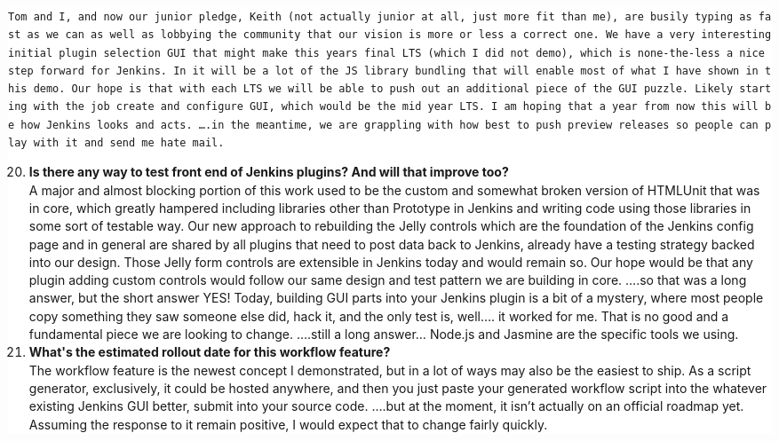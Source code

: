     Tom and I, and now our junior pledge, Keith (not actually junior at all, just more fit than me), are busily typing as fast as we can as well as lobbying the community that our vision is more or less a correct one. We have a very interesting initial plugin selection GUI that might make this years final LTS (which I did not demo), which is none-the-less a nice step forward for Jenkins. In it will be a lot of the JS library bundling that will enable most of what I have shown in this demo. Our hope is that with each LTS we will be able to push out an additional piece of the GUI puzzle. Likely starting with the job create and configure GUI, which would be the mid year LTS. I am hoping that a year from now this will be how Jenkins looks and acts. ….in the meantime, we are grappling with how best to push preview releases so people can play with it and send me hate mail.
20. **Is there any way to test front end of Jenkins plugins? And will that improve too?**  
    A major and almost blocking portion of this work used to be the custom and somewhat broken version of HTMLUnit that was in core, which greatly hampered including libraries other than Prototype in Jenkins and writing code using those libraries in some sort of testable way. Our new approach to rebuilding the Jelly controls which are the foundation of the Jenkins config page and in general are shared by all plugins that need to post data back to Jenkins, already have a testing strategy backed into our design. Those Jelly form controls are extensible in Jenkins today and would remain so. Our hope would be that any plugin adding custom controls would follow our same design and test pattern we are building in core. ….so that was a long answer, but the short answer YES! Today, building GUI parts into your Jenkins plugin is a bit of a mystery, where most people copy something they saw someone else did, hack it, and the only test is, well…. it worked for me. That is no good and a fundamental piece we are looking to change. ….still a long answer… Node.js and Jasmine are the specific tools we using.
21. **What's the estimated rollout date for this workflow feature?**  
    The workflow feature is the newest concept I demonstrated, but in a lot of ways may also be the easiest to ship. As a script generator, exclusively, it could be hosted anywhere, and then you just paste your generated workflow script into the whatever existing Jenkins GUI better, submit into your source code. ….but at the moment, it isn’t actually on an official roadmap yet. Assuming the response to it remain positive, I would expect that to change fairly quickly.
